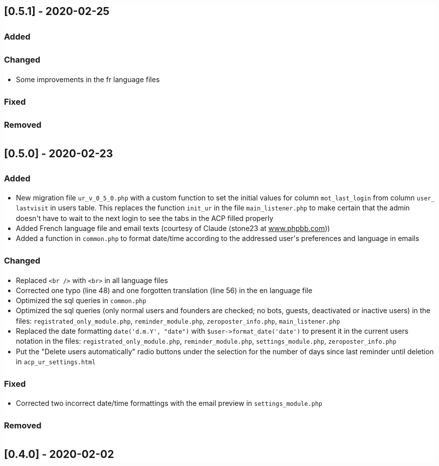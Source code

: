 
## [0.5.1] - 2020-02-25

### Added

### Changed
-	Some improvements in the fr language files

### Fixed

### Removed


## [0.5.0] - 2020-02-23

### Added
-	New migration file `ur_v_0_5_0.php` with a custom function to set the initial values for column `mot_last_login` from
	column `user_lastvisit` in users table. This replaces the function `init_ur` in the file `main_listener.php` to make certain
	that the admin doesn't have to wait to the next login to see the tabs in the ACP filled properly
-	Added French language file and email texts (courtesy of Claude (stone23 at www.phpbb.com))
-	Added a function in `common.php` to format date/time according to the addressed user's preferences and language in emails

### Changed
-	Replaced `<br />` with `<br>` in all language files
-	Corrected one typo (line 48) and one forgotten translation (line 56) in the en language file
-	Optimized the sql queries in `common.php`
-	Optimized the sql queries (only normal users and founders are checked; no bots, guests, deactivated or inactive users) in the files:
	`registrated_only_module.php`, `reminder_module.php`, `zeroposter_info.php`, `main_listener.php`
-	Replaced the date formatting `date('d.m.Y', "date")` with `$user->format_date('date')` to present it in the current users notation in
	the files: `registrated_only_module.php`, `reminder_module.php`, `settings_module.php`, `zeroposter_info.php`
-	Put the "Delete users automatically" radio buttons under the selection for the number of days since last reminder until deletion in
	`acp_ur_settings.html`

### Fixed
-	Corrected two incorrect date/time formattings with the email preview in `settings_module.php`

### Removed


## [0.4.0] - 2020-02-02
